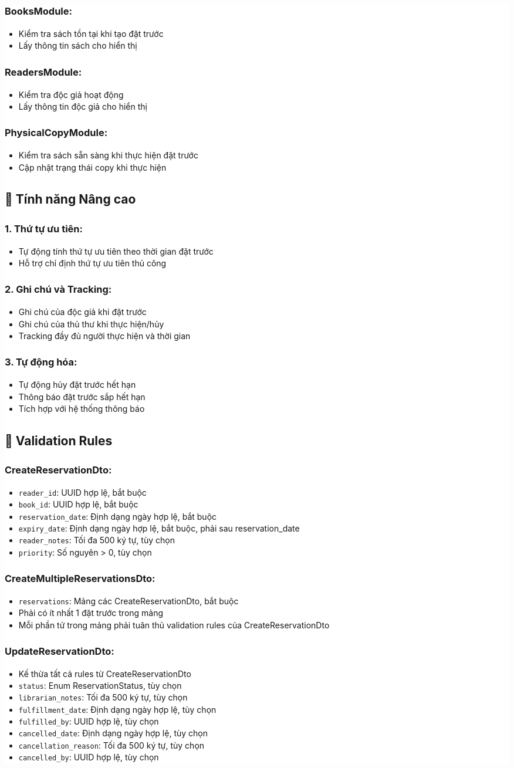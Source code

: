 ### **BooksModule:**
- Kiểm tra sách tồn tại khi tạo đặt trước
- Lấy thông tin sách cho hiển thị

### **ReadersModule:**
- Kiểm tra độc giả hoạt động
- Lấy thông tin độc giả cho hiển thị

### **PhysicalCopyModule:**
- Kiểm tra sách sẵn sàng khi thực hiện đặt trước
- Cập nhật trạng thái copy khi thực hiện

## 🚀 Tính năng Nâng cao

### **1. Thứ tự ưu tiên:**
- Tự động tính thứ tự ưu tiên theo thời gian đặt trước
- Hỗ trợ chỉ định thứ tự ưu tiên thủ công

### **2. Ghi chú và Tracking:**
- Ghi chú của độc giả khi đặt trước
- Ghi chú của thủ thư khi thực hiện/hủy
- Tracking đầy đủ người thực hiện và thời gian

### **3. Tự động hóa:**
- Tự động hủy đặt trước hết hạn
- Thông báo đặt trước sắp hết hạn
- Tích hợp với hệ thống thông báo

## 📝 Validation Rules

### **CreateReservationDto:**
- `reader_id`: UUID hợp lệ, bắt buộc
- `book_id`: UUID hợp lệ, bắt buộc
- `reservation_date`: Định dạng ngày hợp lệ, bắt buộc
- `expiry_date`: Định dạng ngày hợp lệ, bắt buộc, phải sau reservation_date
- `reader_notes`: Tối đa 500 ký tự, tùy chọn
- `priority`: Số nguyên > 0, tùy chọn

### **CreateMultipleReservationsDto:**
- `reservations`: Mảng các CreateReservationDto, bắt buộc
- Phải có ít nhất 1 đặt trước trong mảng
- Mỗi phần tử trong mảng phải tuân thủ validation rules của CreateReservationDto

### **UpdateReservationDto:**
- Kế thừa tất cả rules từ CreateReservationDto
- `status`: Enum ReservationStatus, tùy chọn
- `librarian_notes`: Tối đa 500 ký tự, tùy chọn
- `fulfillment_date`: Định dạng ngày hợp lệ, tùy chọn
- `fulfilled_by`: UUID hợp lệ, tùy chọn
- `cancelled_date`: Định dạng ngày hợp lệ, tùy chọn
- `cancellation_reason`: Tối đa 500 ký tự, tùy chọn
- `cancelled_by`: UUID hợp lệ, tùy chọn
